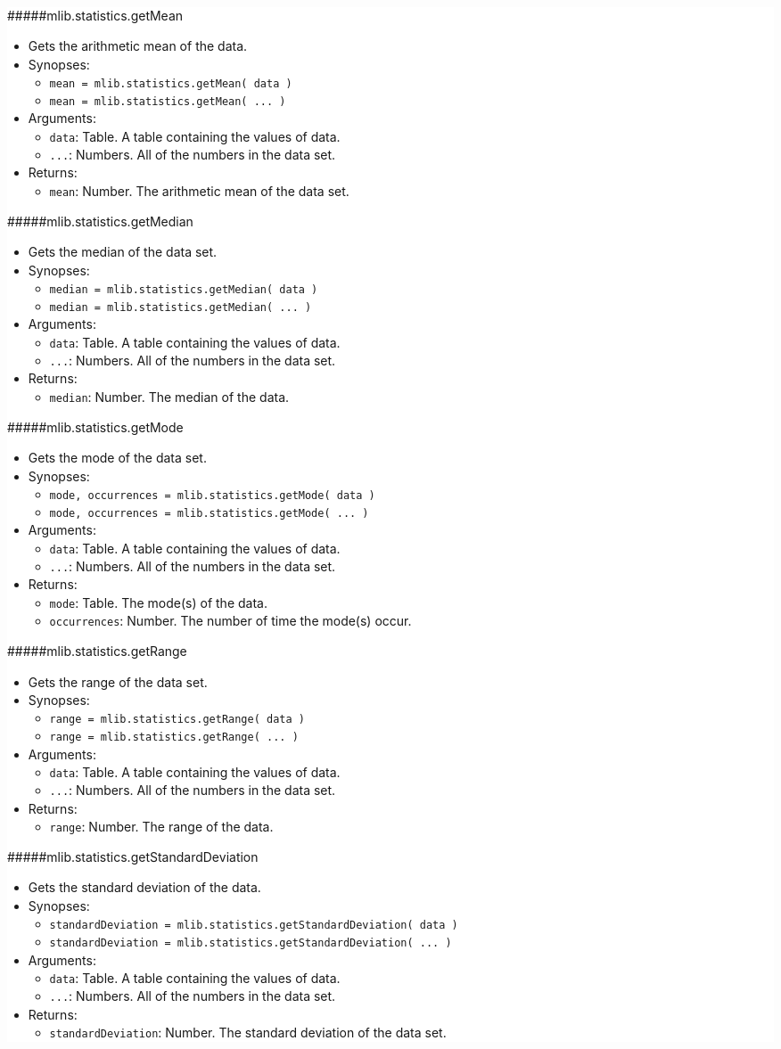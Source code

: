 #####mlib.statistics.getMean
- Gets the arithmetic mean of the data.
- Synopses:
  - `mean = mlib.statistics.getMean( data )`
  - `mean = mlib.statistics.getMean( ... )`
- Arguments: 
  - `data`: Table. A table containing the values of data.
  - `...`: Numbers. All of the numbers in the data set.
- Returns:
  - `mean`: Number. The arithmetic mean of the data set. 

#####mlib.statistics.getMedian
- Gets the median of the data set. 
- Synopses:
  - `median = mlib.statistics.getMedian( data )`
  - `median = mlib.statistics.getMedian( ... )`
- Arguments: 
  - `data`: Table. A table containing the values of data.
  - `...`: Numbers. All of the numbers in the data set.
- Returns: 
  - `median`: Number. The median of the data. 

#####mlib.statistics.getMode
- Gets the mode of the data set. 
- Synopses:
  - `mode, occurrences = mlib.statistics.getMode( data )`
  - `mode, occurrences = mlib.statistics.getMode( ... )`
- Arguments: 
  - `data`: Table. A table containing the values of data.
  - `...`: Numbers. All of the numbers in the data set.
- Returns: 
  - `mode`: Table. The mode(s) of the data.
  - `occurrences`: Number. The number of time the mode(s) occur.

#####mlib.statistics.getRange
- Gets the range of the data set. 
- Synopses:
  - `range = mlib.statistics.getRange( data )`
  - `range = mlib.statistics.getRange( ... )`
- Arguments: 
  - `data`: Table. A table containing the values of data.
  - `...`: Numbers. All of the numbers in the data set.
- Returns: 
  - `range`: Number. The range of the data. 

#####mlib.statistics.getStandardDeviation
- Gets the standard deviation of the data.
- Synopses:
  - `standardDeviation = mlib.statistics.getStandardDeviation( data )`
  - `standardDeviation = mlib.statistics.getStandardDeviation( ... )`
- Arguments: 
  - `data`: Table. A table containing the values of data.
  - `...`: Numbers. All of the numbers in the data set.
- Returns:
  - `standardDeviation`: Number. The standard deviation of the data set. 
